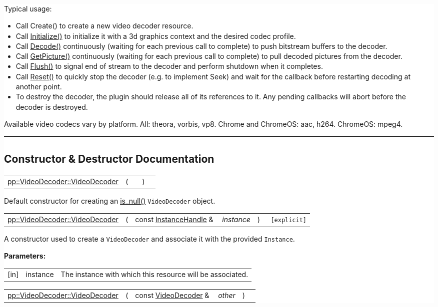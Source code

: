 Typical usage:

-   Call Create() to create a new video decoder resource.
-   Call <a href="/docs/native-client/pepper_dev/cpp/classpp_1_1_video_decoder#a284c6a99f5c3ea83465f7eab81ca4ba8" class="el" title="Initializes a video decoder resource.">Initialize()</a> to initialize it with a 3d graphics context and the desired codec profile.
-   Call <a href="/docs/native-client/pepper_dev/cpp/classpp_1_1_video_decoder#a2f1a48cf6d2f1854b20e6a747c9b03e3" class="el" title="Decodes a bitstream buffer.">Decode()</a> continuously (waiting for each previous call to complete) to push bitstream buffers to the decoder.
-   Call <a href="/docs/native-client/pepper_dev/cpp/classpp_1_1_video_decoder#aec1a1bc95b8d3eea64b942af48dff02a" class="el" title="Gets the next picture from the decoder.">GetPicture()</a> continuously (waiting for each previous call to complete) to pull decoded pictures from the decoder.
-   Call <a href="/docs/native-client/pepper_dev/cpp/classpp_1_1_video_decoder#adb59ebce58f83b1c27e9c427596fb366" class="el" title="Flushes the decoder.">Flush()</a> to signal end of stream to the decoder and perform shutdown when it completes.
-   Call <a href="/docs/native-client/pepper_dev/cpp/classpp_1_1_video_decoder#aa05481906b07e929c9567bc22a48917a" class="el" title="Resets the decoder as quickly as possible.">Reset()</a> to quickly stop the decoder (e.g. to implement Seek) and wait for the callback before restarting decoding at another point.
-   To destroy the decoder, the plugin should release all of its references to it. Any pending callbacks will abort before the decoder is destroyed.

Available video codecs vary by platform. All: theora, vorbis, vp8. Chrome and ChromeOS: aac, h264. ChromeOS: mpeg4.

------------------------------------------------------------------------

Constructor & Destructor Documentation
--------------------------------------

<span id="afc9613c960f58ff4c97804da4645cd64" class="anchor" style="margin: 0;"></span>

<table><tbody><tr class="odd"><td><a href="/docs/native-client/pepper_dev/cpp/classpp_1_1_video_decoder#afc9613c960f58ff4c97804da4645cd64" class="el">pp::VideoDecoder::VideoDecoder</a></td><td>(</td><td></td><td>)</td><td></td></tr></tbody></table>

Default constructor for creating an <a href="/docs/native-client/pepper_dev/cpp/classpp_1_1_resource#a859068e34cdc2dc0b78754c255323aa9" class="el" title="This functions determines if this resource is invalid or uninitialized.">is_null()</a> `VideoDecoder` object.

<span id="a5c7b1010b42e179cf51e55266eb1491a" class="anchor" style="margin: 0;"></span>

<table><tbody><tr class="odd"><td><a href="/docs/native-client/pepper_dev/cpp/classpp_1_1_video_decoder#afc9613c960f58ff4c97804da4645cd64" class="el">pp::VideoDecoder::VideoDecoder</a></td><td>(</td><td>const <a href="/docs/native-client/pepper_dev/cpp/classpp_1_1_instance_handle/" class="el">InstanceHandle</a> &amp; </td><td><em>instance</em></td><td>)</td><td><code> [explicit]</code></td></tr></tbody></table>

A constructor used to create a `VideoDecoder` and associate it with the provided `Instance`.

**Parameters:**  
<table><tbody><tr class="odd"><td>[in]</td><td>instance</td><td>The instance with which this resource will be associated.</td></tr></tbody></table>

<span id="a0eec2949dd73ef6d52b6782cee3b427d" class="anchor" style="margin: 0;"></span>

<table><tbody><tr class="odd"><td><a href="/docs/native-client/pepper_dev/cpp/classpp_1_1_video_decoder#afc9613c960f58ff4c97804da4645cd64" class="el">pp::VideoDecoder::VideoDecoder</a></td><td>(</td><td>const <a href="/docs/native-client/pepper_dev/cpp/classpp_1_1_video_decoder/" class="el">VideoDecoder</a> &amp; </td><td><em>other</em></td><td>)</td><td></td></tr></tbody></table>
